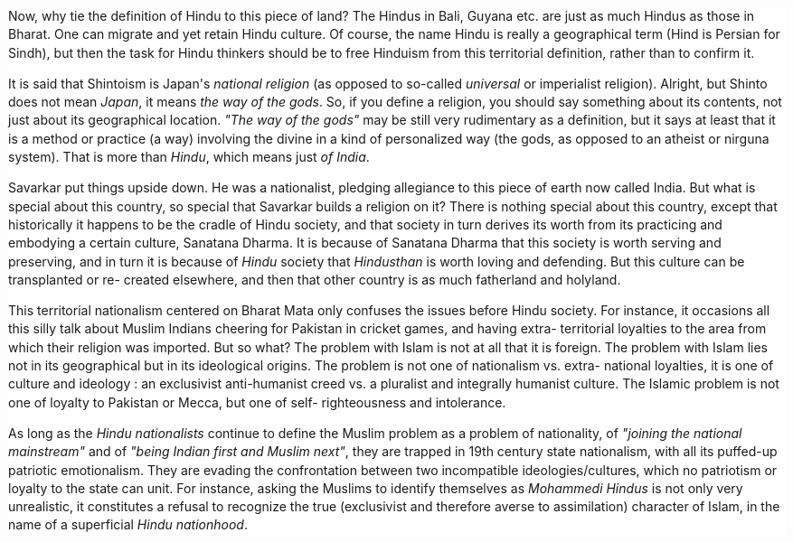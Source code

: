 Now, why tie the definition of Hindu to this piece of land? The Hindus
in Bali, Guyana etc. are just as much Hindus as those in Bharat. One can
migrate and yet retain Hindu culture. Of course, the name Hindu is
really a geographical term (Hind is Persian for Sindh), but then the
task for Hindu thinkers should be to free Hinduism from this territorial
definition, rather than to confirm it.

It is said that Shintoism is Japan's *national religion* (as opposed to
so-called *universal* or imperialist religion). Alright, but Shinto does
not mean *Japan*, it means *the way of the gods*. So, if you define a
religion, you should say something about its contents, not just about
its geographical location. *"The way of the gods"* may be still very
rudimentary as a definition, but it says at least that it is a method or
practice (a way) involving the divine in a kind of personalized way (the
gods, as opposed to an atheist or nirguna system). That is more than
*Hindu*, which means just *of India*.

Savarkar put things upside down. He was a nationalist, pledging
allegiance to this piece of earth now called India. But what is special
about this country, so special that Savarkar builds a religion on it?
There is nothing special about this country, except that historically it
happens to be the cradle of Hindu society, and that society in turn
derives its worth from its practicing and embodying a certain culture,
Sanatana Dharma. It is because of Sanatana Dharma that this society is
worth serving and preserving, and in turn it is because of *Hindu*
society that *Hindusthan* is worth loving and defending. But this
culture can be transplanted or re- created elsewhere, and then that
other country is as much fatherland and holyland.

This territorial nationalism centered on Bharat Mata only confuses the
issues before Hindu society. For instance, it occasions all this silly
talk about Muslim Indians cheering for Pakistan in cricket games, and
having extra- territorial loyalties to the area from which their
religion was imported. But so what? The problem with Islam is not at all
that it is foreign. The problem with Islam lies not in its geographical
but in its ideological origins. The problem is not one of nationalism
vs. extra- national loyalties, it is one of culture and ideology : an
exclusivist anti-humanist creed vs. a pluralist and integrally humanist
culture. The Islamic problem is not one of loyalty to Pakistan or Mecca,
but one of self- righteousness and intolerance.

As long as the *Hindu nationalists* continue to define the Muslim
problem as a problem of nationality, of *"joining the national
mainstream"* and of *"being Indian first and Muslim next"*, they are
trapped in 19th century state nationalism, with all its puffed-up
patriotic emotionalism. They are evading the confrontation between two
incompatible ideologies/cultures, which no patriotism or loyalty to the
state can unit. For instance, asking the Muslims to identify themselves
as *Mohammedi Hindus* is not only very unrealistic, it constitutes a
refusal to recognize the true (exclusivist and therefore averse to
assimilation) character of Islam, in the name of a superficial *Hindu
nationhood*.
